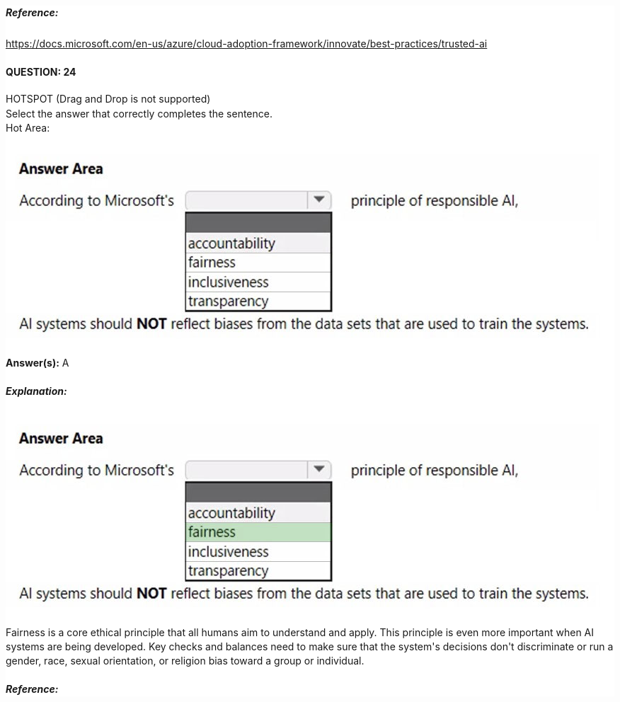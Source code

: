 ##### **Reference:**

https://docs.microsoft.com/en-us/azure/cloud-adoption-framework/innovate/best-practices/trusted-ai

#### **QUESTION: 24**

HOTSPOT (Drag and Drop is not supported)  
Select the answer that correctly completes the sentence.  
Hot Area:

![](images/cdecb26d-c070-4fa8-893a-9de6f1c19486.jpg)

**Answer(s):** A

##### **Explanation:**

![](images/5a4b2c55-a7a9-449d-be25-4c3d3251cbf5.jpg)

Fairness is a core ethical principle that all humans aim to understand and apply. This principle is even more important when AI systems are being developed. Key checks and balances need to make sure that the system's decisions don't discriminate or run a gender, race, sexual orientation, or religion bias toward a group or individual.

##### **Reference:**
